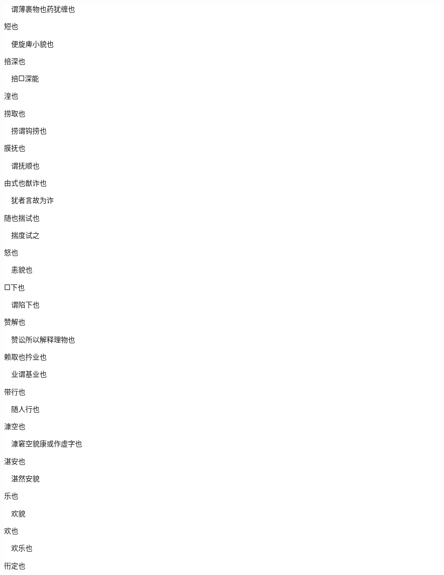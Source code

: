 　谓薄裹物也药犹缠也  

短也  

　便旋庳小貌也  

掊深也  

　掊□深能  

湟也  

捞取也  

　捞谓钩捞也  

膜抚也  

　谓抚顺也  

由式也猷诈也  

　犹者言故为诈  

随也揣试也  

　揣度试之  

怒也  

　恚貌也  

□下也  

　谓陷下也  

赞解也  

　赞讼所以解释理物也  

赖取也扲业也  

　业谓基业也  

带行也  

　随人行也  

漮空也  

　漮窘空貌康或作虚字也  

湛安也  

　湛然安貌  

乐也  

　欢貌  

欢也  

　欢乐也  

衎定也  
